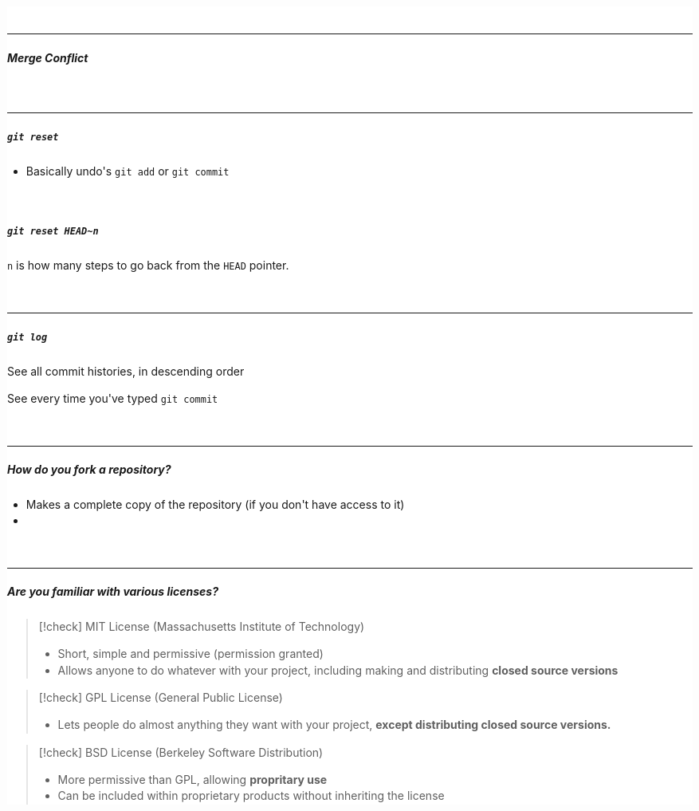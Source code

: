 <br>

---

##### Merge Conflict


<br>

---

##### `git reset`

- Basically undo's `git add` or `git commit`

<br>

##### `git reset HEAD~n`

`n` is how many steps to go back from the `HEAD` pointer. 

<br>

---

##### `git log`

See all commit histories, in descending order

See every time you've typed `git commit`



<br>

---

##### How do you fork a **repository**? 

- Makes a complete copy of the repository (if you don't have access to it)
- 

<br>

---

##### Are you familiar with various licenses? 

> [!check] MIT License (Massachusetts Institute of Technology) 
> - Short, simple and permissive (permission granted)
> - Allows anyone to do whatever with your project, including making and distributing **closed source versions**


> [!check] GPL License (General Public License)
> - Lets people do almost anything they want with your project, **except distributing closed source versions.**

> [!check] BSD License (Berkeley Software Distribution)
> - More permissive than GPL, allowing **propritary use**
> - Can be included within proprietary products without inheriting the license
